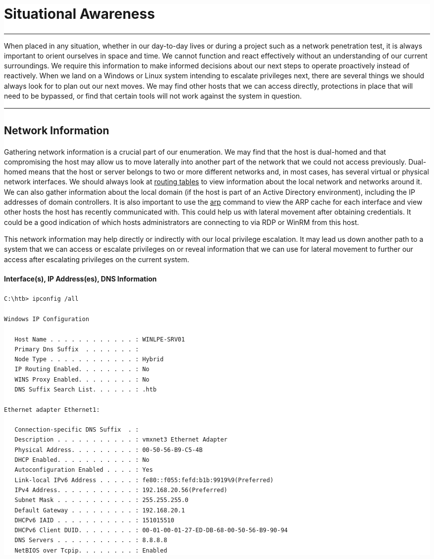 
# Situational Awareness

* * *

When placed in any situation, whether in our day-to-day lives or during a project such as a network penetration test, it is always important to orient ourselves in space and time. We cannot function and react effectively without an understanding of our current surroundings. We require this information to make informed decisions about our next steps to operate proactively instead of reactively. When we land on a Windows or Linux system intending to escalate privileges next, there are several things we should always look for to plan out our next moves. We may find other hosts that we can access directly, protections in place that will need to be bypassed, or find that certain tools will not work against the system in question.

* * *

## Network Information

Gathering network information is a crucial part of our enumeration. We may find that the host is dual-homed and that compromising the host may allow us to move laterally into another part of the network that we could not access previously. Dual-homed means that the host or server belongs to two or more different networks and, in most cases, has several virtual or physical network interfaces. We should always look at [routing tables](https://en.wikipedia.org/wiki/Routing_table) to view information about the local network and networks around it. We can also gather information about the local domain (if the host is part of an Active Directory environment), including the IP addresses of domain controllers. It is also important to use the [arp](https://docs.microsoft.com/en-us/windows-server/administration/windows-commands/arp) command to view the ARP cache for each interface and view other hosts the host has recently communicated with. This could help us with lateral movement after obtaining credentials. It could be a good indication of which hosts administrators are connecting to via RDP or WinRM from this host.

This network information may help directly or indirectly with our local privilege escalation. It may lead us down another path to a system that we can access or escalate privileges on or reveal information that we can use for lateral movement to further our access after escalating privileges on the current system.

#### Interface(s), IP Address(es), DNS Information

```cmd-session
C:\htb> ipconfig /all

Windows IP Configuration

   Host Name . . . . . . . . . . . . : WINLPE-SRV01
   Primary Dns Suffix  . . . . . . . :
   Node Type . . . . . . . . . . . . : Hybrid
   IP Routing Enabled. . . . . . . . : No
   WINS Proxy Enabled. . . . . . . . : No
   DNS Suffix Search List. . . . . . : .htb

Ethernet adapter Ethernet1:

   Connection-specific DNS Suffix  . :
   Description . . . . . . . . . . . : vmxnet3 Ethernet Adapter
   Physical Address. . . . . . . . . : 00-50-56-B9-C5-4B
   DHCP Enabled. . . . . . . . . . . : No
   Autoconfiguration Enabled . . . . : Yes
   Link-local IPv6 Address . . . . . : fe80::f055:fefd:b1b:9919%9(Preferred)
   IPv4 Address. . . . . . . . . . . : 192.168.20.56(Preferred)
   Subnet Mask . . . . . . . . . . . : 255.255.255.0
   Default Gateway . . . . . . . . . : 192.168.20.1
   DHCPv6 IAID . . . . . . . . . . . : 151015510
   DHCPv6 Client DUID. . . . . . . . : 00-01-00-01-27-ED-DB-68-00-50-56-B9-90-94
   DNS Servers . . . . . . . . . . . : 8.8.8.8
   NetBIOS over Tcpip. . . . . . . . : Enabled
```